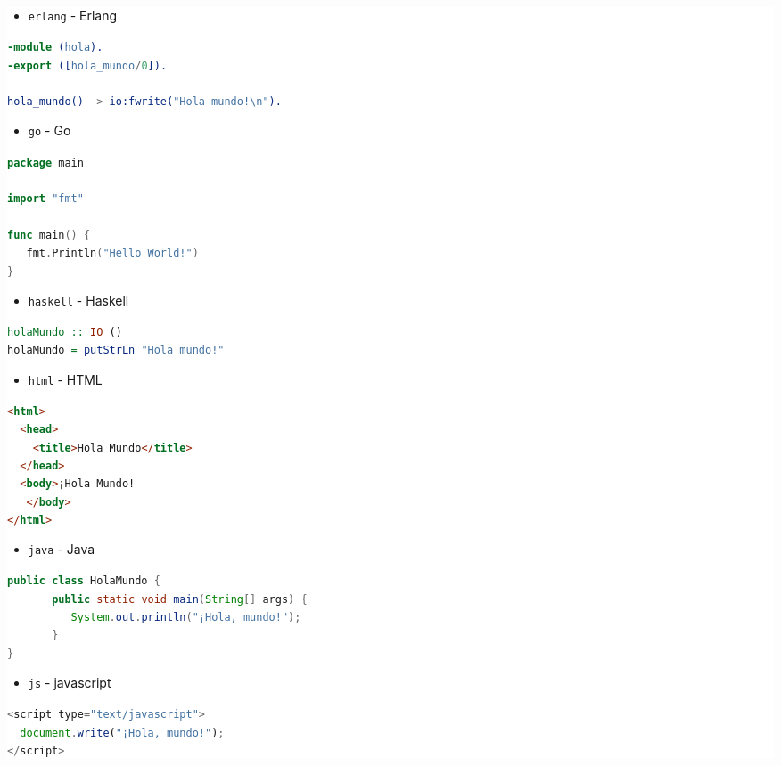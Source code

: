 
* `erlang` - Erlang

```erlang
-module (hola).
-export ([hola_mundo/0]).

hola_mundo() -> io:fwrite("Hola mundo!\n").
```

* `go` - Go

```go
package main

import "fmt"

func main() {
   fmt.Println("Hello World!")
}
```

* `haskell` - Haskell

```haskell
holaMundo :: IO ()
holaMundo = putStrLn "Hola mundo!"
```

* `html` - HTML

```html
<html>
  <head>
    <title>Hola Mundo</title>
  </head>
  <body>¡Hola Mundo!
   </body>
</html>
```

* `java` - Java

```java
public class HolaMundo {
       public static void main(String[] args) {
          System.out.println("¡Hola, mundo!");
       }
}
```

* `js` - javascript

```js
<script type="text/javascript">
  document.write("¡Hola, mundo!");
</script>
```
